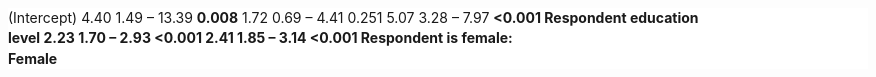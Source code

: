 <td style=" padding:0.2cm; text-align:left; vertical-align:top; text-align:left; ">
(Intercept)
</td>
<td style=" padding:0.2cm; text-align:left; vertical-align:top; text-align:center;  ">
4.40
</td>
<td style=" padding:0.2cm; text-align:left; vertical-align:top; text-align:center;  ">
1.49 – 13.39
</td>
<td style=" padding:0.2cm; text-align:left; vertical-align:top; text-align:center;  ">
<strong>0.008</strong>
</td>
<td style=" padding:0.2cm; text-align:left; vertical-align:top; text-align:center;  ">
1.72
</td>
<td style=" padding:0.2cm; text-align:left; vertical-align:top; text-align:center;  ">
0.69 – 4.41
</td>
<td style=" padding:0.2cm; text-align:left; vertical-align:top; text-align:center;  col7">
0.251
</td>
<td style=" padding:0.2cm; text-align:left; vertical-align:top; text-align:center;  col8">
5.07
</td>
<td style=" padding:0.2cm; text-align:left; vertical-align:top; text-align:center;  col9">
3.28 – 7.97
</td>
<td style=" padding:0.2cm; text-align:left; vertical-align:top; text-align:center;  0">
<strong>&lt;0.001
</td>
</tr>
<tr>
<td style=" padding:0.2cm; text-align:left; vertical-align:top; text-align:left; ">
Respondent education<br>level
</td>
<td style=" padding:0.2cm; text-align:left; vertical-align:top; text-align:center;  ">
2.23
</td>
<td style=" padding:0.2cm; text-align:left; vertical-align:top; text-align:center;  ">
1.70 – 2.93
</td>
<td style=" padding:0.2cm; text-align:left; vertical-align:top; text-align:center;  ">
<strong>&lt;0.001
</td>
<td style=" padding:0.2cm; text-align:left; vertical-align:top; text-align:center;  ">
2.41
</td>
<td style=" padding:0.2cm; text-align:left; vertical-align:top; text-align:center;  ">
1.85 – 3.14
</td>
<td style=" padding:0.2cm; text-align:left; vertical-align:top; text-align:center;  col7">
<strong>&lt;0.001
</td>
<td style=" padding:0.2cm; text-align:left; vertical-align:top; text-align:center;  col8">
</td>
<td style=" padding:0.2cm; text-align:left; vertical-align:top; text-align:center;  col9">
</td>
<td style=" padding:0.2cm; text-align:left; vertical-align:top; text-align:center;  0">
</td>
</tr>
<tr>
<td style=" padding:0.2cm; text-align:left; vertical-align:top; text-align:left; ">
Respondent is female:<br>Female
</td>